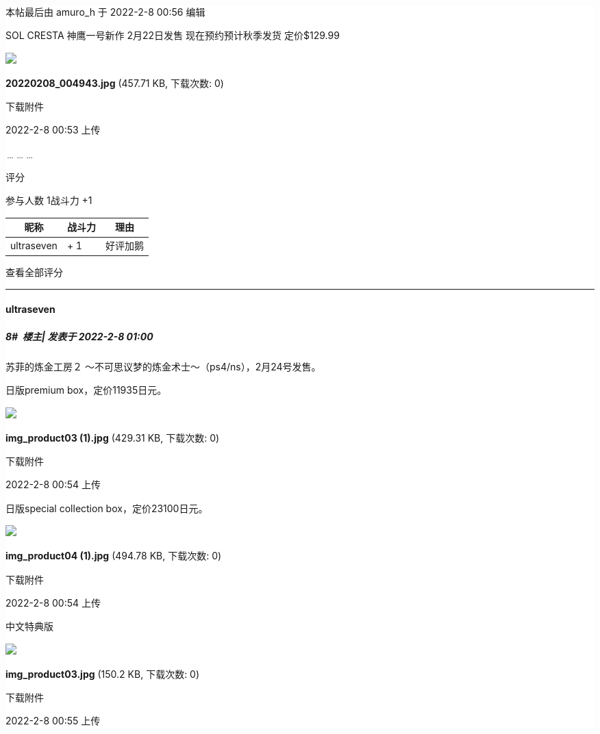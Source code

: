  本帖最后由 amuro_h 于 2022-2-8 00:56 编辑 

SOL CRESTA 神鹰一号新作 2月22日发售 现在预约预计秋季发货 定价$129.99

<img src="https://img.saraba1st.com/forum/202202/08/005326egafrlz2ryh23gfh.jpg" referrerpolicy="no-referrer">

<strong>20220208_004943.jpg</strong> (457.71 KB, 下载次数: 0)

下载附件

2022-2-8 00:53 上传

﹍﹍﹍

评分

 参与人数 1战斗力 +1

|昵称|战斗力|理由|
|----|---|---|
| ultraseven| + 1|好评加鹅|

查看全部评分

*****

####  ultraseven  
##### 8#         楼主| 发表于 2022-2-8 01:00

苏菲的炼金工房２ ～不可思议梦的炼金术士～（ps4/ns），2月24号发售。

日版premium box，定价11935日元。

<img src="https://img.saraba1st.com/forum/202202/08/005456hqhaghzqjh10eqq1.jpg" referrerpolicy="no-referrer">

<strong>img_product03 (1).jpg</strong> (429.31 KB, 下载次数: 0)

下载附件

2022-2-8 00:54 上传

日版special collection box，定价23100日元。

<img src="https://img.saraba1st.com/forum/202202/08/005447c3dy7ghy4n5y77er.jpg" referrerpolicy="no-referrer">

<strong>img_product04 (1).jpg</strong> (494.78 KB, 下载次数: 0)

下载附件

2022-2-8 00:54 上传

中文特典版

<img src="https://img.saraba1st.com/forum/202202/08/005502uvi6s32v18wswz1v.jpg" referrerpolicy="no-referrer">

<strong>img_product03.jpg</strong> (150.2 KB, 下载次数: 0)

下载附件

2022-2-8 00:55 上传
